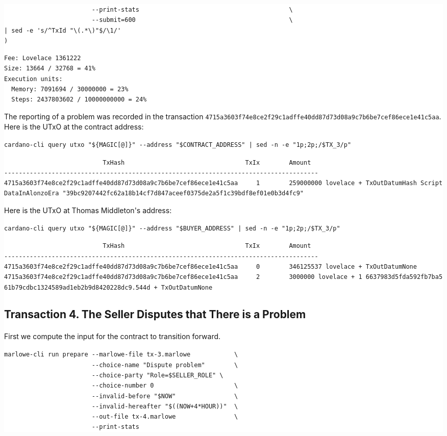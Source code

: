 ```
                        --print-stats                                         \
                        --submit=600                                          \
| sed -e 's/^TxId "\(.*\)"$/\1/'
)
```

```console
Fee: Lovelace 1361222
Size: 13664 / 32768 = 41%
Execution units:
  Memory: 7091694 / 30000000 = 23%
  Steps: 2437803602 / 10000000000 = 24%
```

The reporting of a problem was recorded in the transaction `4715a3603f74e8ce2f29c1adffe40dd87d73d08a9c7b6be7cef86ece1e41c5aa`. Here is the UTxO at the contract address:

```
cardano-cli query utxo "${MAGIC[@]}" --address "$CONTRACT_ADDRESS" | sed -n -e "1p;2p;/$TX_3/p"
```

```console
                           TxHash                                 TxIx        Amount
--------------------------------------------------------------------------------------
4715a3603f74e8ce2f29c1adffe40dd87d73d08a9c7b6be7cef86ece1e41c5aa     1        259000000 lovelace + TxOutDatumHash ScriptDataInAlonzoEra "39bc9207442fc62a18b14cf7d847aceef0375de2a5f1c39bdf8ef01e0b3d4fc9"
```

Here is the UTxO at Thomas Middleton's address:

```
cardano-cli query utxo "${MAGIC[@]}" --address "$BUYER_ADDRESS" | sed -n -e "1p;2p;/$TX_3/p"
```

```console
                           TxHash                                 TxIx        Amount
--------------------------------------------------------------------------------------
4715a3603f74e8ce2f29c1adffe40dd87d73d08a9c7b6be7cef86ece1e41c5aa     0        346125537 lovelace + TxOutDatumNone
4715a3603f74e8ce2f29c1adffe40dd87d73d08a9c7b6be7cef86ece1e41c5aa     2        3000000 lovelace + 1 6637983d5fda592fb7ba561b79cdbc1324589ad1eb2b9d8420228dc9.544d + TxOutDatumNone
```

## Transaction 4. The Seller Disputes that There is a Problem

First we compute the input for the contract to transition forward.

```
marlowe-cli run prepare --marlowe-file tx-3.marlowe            \
                        --choice-name "Dispute problem"        \
                        --choice-party "Role=$SELLER_ROLE" \
                        --choice-number 0                      \
                        --invalid-before "$NOW"                \
                        --invalid-hereafter "$((NOW+4*HOUR))"  \
                        --out-file tx-4.marlowe                \
                        --print-stats
```
